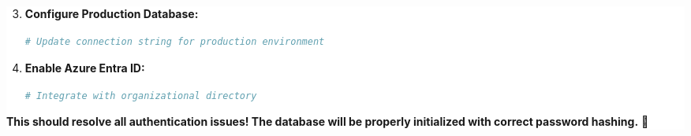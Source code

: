 3. **Configure Production Database:**
   ```bash
   # Update connection string for production environment
   ```

4. **Enable Azure Entra ID:**
   ```bash
   # Integrate with organizational directory
   ```

**This should resolve all authentication issues! The database will be properly initialized with correct password hashing.** 🎉